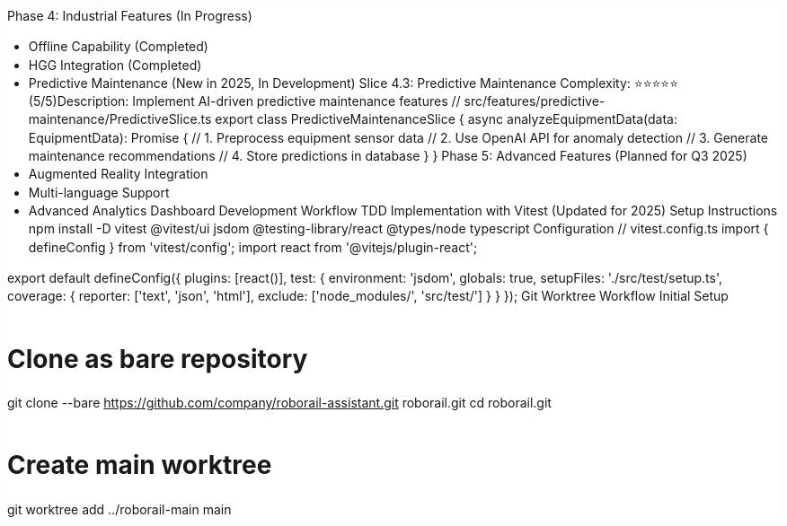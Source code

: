 Phase 4: Industrial Features (In Progress)
* Offline Capability (Completed)
* HGG Integration (Completed)
* Predictive Maintenance (New in 2025, In Development)
Slice 4.3: Predictive Maintenance
Complexity: ⭐⭐⭐⭐⭐ (5/5)Description: Implement AI-driven predictive maintenance features
// src/features/predictive-maintenance/PredictiveSlice.ts
export class PredictiveMaintenanceSlice {
  async analyzeEquipmentData(data: EquipmentData): Promise<Prediction> {
    // 1. Preprocess equipment sensor data
    // 2. Use OpenAI API for anomaly detection
    // 3. Generate maintenance recommendations
    // 4. Store predictions in database
  }
}
Phase 5: Advanced Features (Planned for Q3 2025)
* Augmented Reality Integration
* Multi-language Support
* Advanced Analytics Dashboard
Development Workflow
TDD Implementation with Vitest (Updated for 2025)
Setup Instructions
npm install -D vitest @vitest/ui jsdom @testing-library/react @types/node typescript
Configuration
// vitest.config.ts
import { defineConfig } from 'vitest/config';
import react from '@vitejs/plugin-react';

export default defineConfig({
  plugins: [react()],
  test: {
    environment: 'jsdom',
    globals: true,
    setupFiles: './src/test/setup.ts',
    coverage: {
      reporter: ['text', 'json', 'html'],
      exclude: ['node_modules/', 'src/test/']
    }
  }
});
Git Worktree Workflow
Initial Setup
# Clone as bare repository
git clone --bare https://github.com/company/roborail-assistant.git roborail.git
cd roborail.git

# Create main worktree
git worktree add ../roborail-main main
